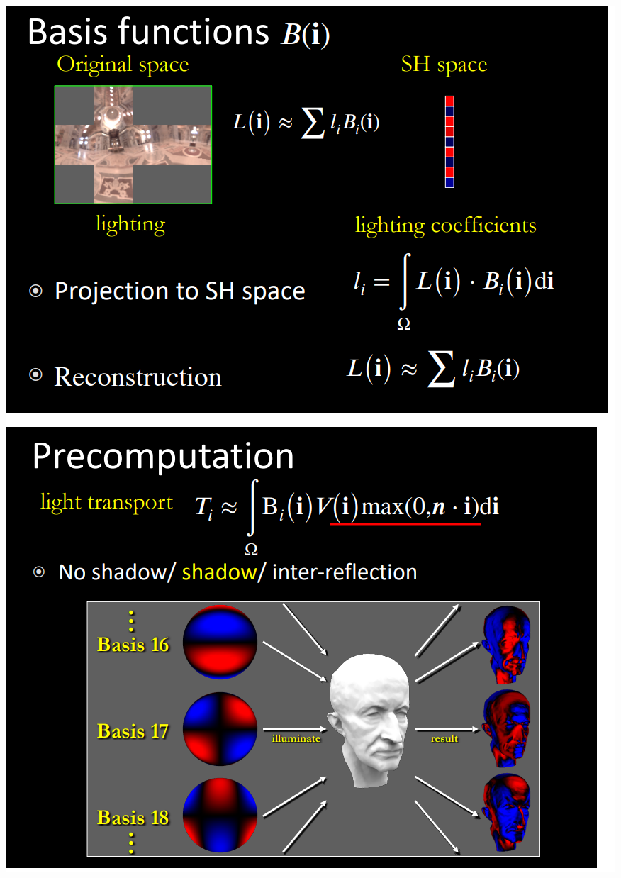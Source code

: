 ![image-20240117153307716](./assets/image-20240117153307716.png)

![image-20240117153631690](./assets/image-20240117153631690.png)
